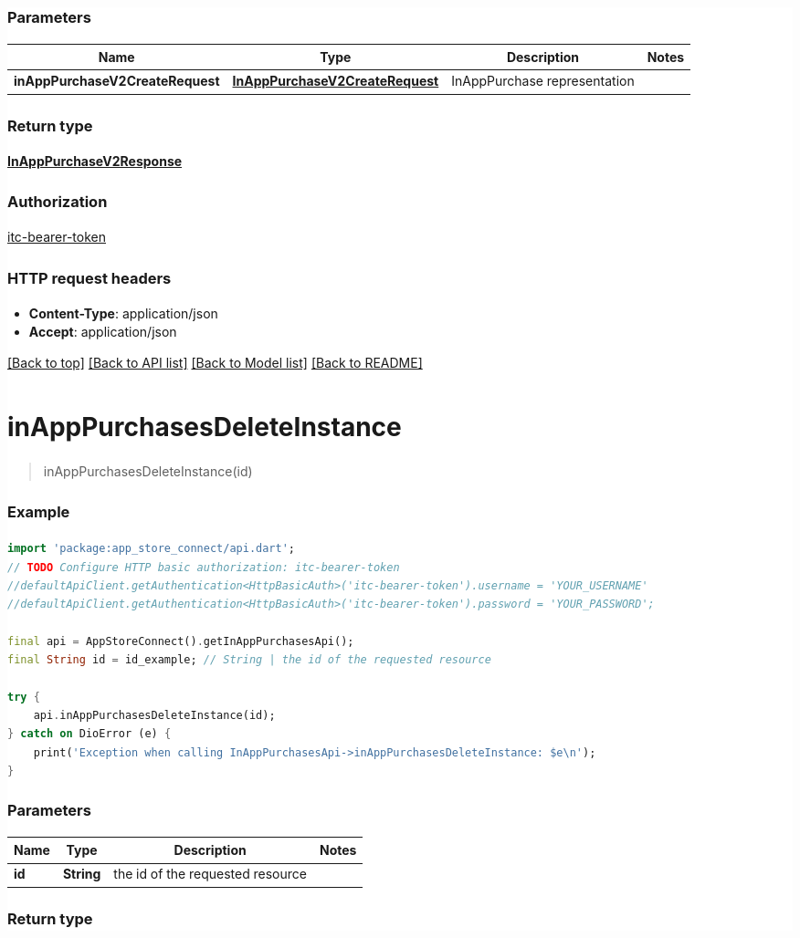 ### Parameters

Name | Type | Description  | Notes
------------- | ------------- | ------------- | -------------
 **inAppPurchaseV2CreateRequest** | [**InAppPurchaseV2CreateRequest**](InAppPurchaseV2CreateRequest.md)| InAppPurchase representation | 

### Return type

[**InAppPurchaseV2Response**](InAppPurchaseV2Response.md)

### Authorization

[itc-bearer-token](../README.md#itc-bearer-token)

### HTTP request headers

 - **Content-Type**: application/json
 - **Accept**: application/json

[[Back to top]](#) [[Back to API list]](../README.md#documentation-for-api-endpoints) [[Back to Model list]](../README.md#documentation-for-models) [[Back to README]](../README.md)

# **inAppPurchasesDeleteInstance**
> inAppPurchasesDeleteInstance(id)



### Example
```dart
import 'package:app_store_connect/api.dart';
// TODO Configure HTTP basic authorization: itc-bearer-token
//defaultApiClient.getAuthentication<HttpBasicAuth>('itc-bearer-token').username = 'YOUR_USERNAME'
//defaultApiClient.getAuthentication<HttpBasicAuth>('itc-bearer-token').password = 'YOUR_PASSWORD';

final api = AppStoreConnect().getInAppPurchasesApi();
final String id = id_example; // String | the id of the requested resource

try {
    api.inAppPurchasesDeleteInstance(id);
} catch on DioError (e) {
    print('Exception when calling InAppPurchasesApi->inAppPurchasesDeleteInstance: $e\n');
}
```

### Parameters

Name | Type | Description  | Notes
------------- | ------------- | ------------- | -------------
 **id** | **String**| the id of the requested resource | 

### Return type
